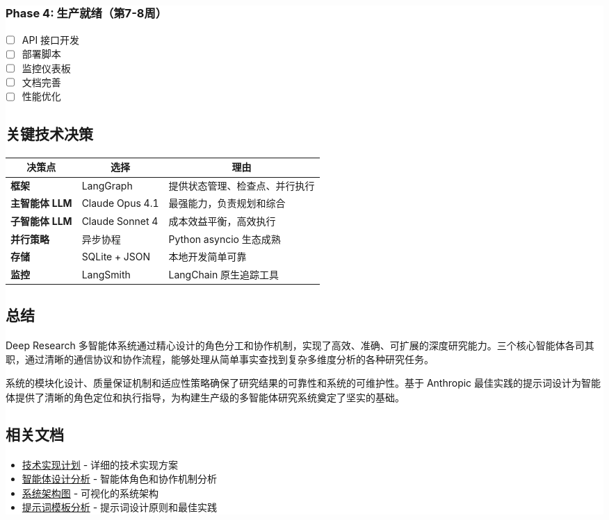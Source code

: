 ### Phase 4: 生产就绪（第7-8周）
- [ ] API 接口开发
- [ ] 部署脚本
- [ ] 监控仪表板
- [ ] 文档完善
- [ ] 性能优化

## 关键技术决策

| 决策点 | 选择 | 理由 |
|--------|------|------|
| **框架** | LangGraph | 提供状态管理、检查点、并行执行 |
| **主智能体 LLM** | Claude Opus 4.1 | 最强能力，负责规划和综合 |
| **子智能体 LLM** | Claude Sonnet 4 | 成本效益平衡，高效执行 |
| **并行策略** | 异步协程 | Python asyncio 生态成熟 |
| **存储** | SQLite + JSON | 本地开发简单可靠 |
| **监控** | LangSmith | LangChain 原生追踪工具 |

## 总结

Deep Research 多智能体系统通过精心设计的角色分工和协作机制，实现了高效、准确、可扩展的深度研究能力。三个核心智能体各司其职，通过清晰的通信协议和协作流程，能够处理从简单事实查找到复杂多维度分析的各种研究任务。

系统的模块化设计、质量保证机制和适应性策略确保了研究结果的可靠性和系统的可维护性。基于 Anthropic 最佳实践的提示词设计为智能体提供了清晰的角色定位和执行指导，为构建生产级的多智能体研究系统奠定了坚实的基础。

## 相关文档

- [技术实现计划](technical-implementation-plan.md) - 详细的技术实现方案
- [智能体设计分析](agent-design-analysis.md) - 智能体角色和协作机制分析
- [系统架构图](agent-architecture-diagram.md) - 可视化的系统架构
- [提示词模板分析](agent-prompt-templates.md) - 提示词设计原则和最佳实践
